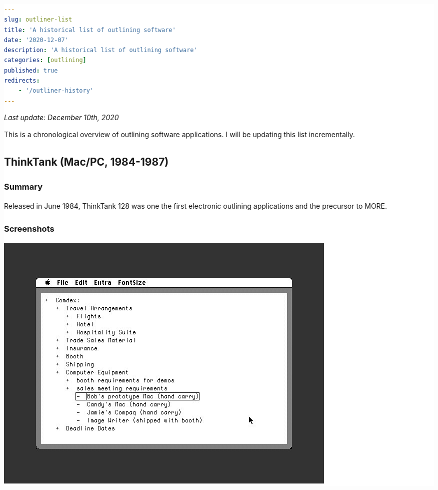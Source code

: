 ```yaml
---
slug: outliner-list
title: 'A historical list of outlining software'
date: '2020-12-07'
description: 'A historical list of outlining software'
categories: [outlining]
published: true
redirects:
    - '/outliner-history'
---
```


_Last update: December 10th, 2020_

This is a chronological overview of outlining software applications. I will be updating this list incrementally.

## ThinkTank (Mac/PC, 1984-1987)

### Summary

Released in June 1984, ThinkTank 128 was one the first electronic outlining applications and the precursor to MORE.

### Screenshots

![](./images/thinktank128.png)
